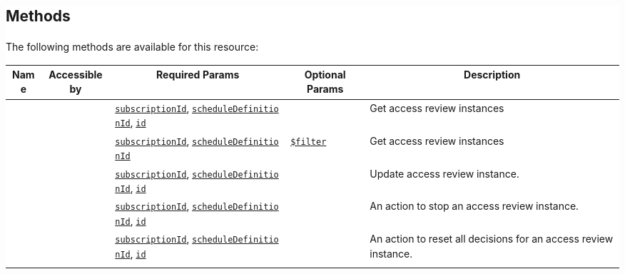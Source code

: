 ## Methods

The following methods are available for this resource:

<table>
<thead>
    <tr>
    <th>Name</th>
    <th>Accessible by</th>
    <th>Required Params</th>
    <th>Optional Params</th>
    <th>Description</th>
    </tr>
</thead>
<tbody>
<tr>
    <td><a href="#get_by_id"><CopyableCode code="get_by_id" /></a></td>
    <td><CopyableCode code="select" /></td>
    <td><a href="#parameter-subscriptionId"><code>subscriptionId</code></a>, <a href="#parameter-scheduleDefinitionId"><code>scheduleDefinitionId</code></a>, <a href="#parameter-id"><code>id</code></a></td>
    <td></td>
    <td>Get access review instances</td>
</tr>
<tr>
    <td><a href="#list"><CopyableCode code="list" /></a></td>
    <td><CopyableCode code="select" /></td>
    <td><a href="#parameter-subscriptionId"><code>subscriptionId</code></a>, <a href="#parameter-scheduleDefinitionId"><code>scheduleDefinitionId</code></a></td>
    <td><a href="#parameter-$filter"><code>$filter</code></a></td>
    <td>Get access review instances</td>
</tr>
<tr>
    <td><a href="#create"><CopyableCode code="create" /></a></td>
    <td><CopyableCode code="insert" /></td>
    <td><a href="#parameter-subscriptionId"><code>subscriptionId</code></a>, <a href="#parameter-scheduleDefinitionId"><code>scheduleDefinitionId</code></a>, <a href="#parameter-id"><code>id</code></a></td>
    <td></td>
    <td>Update access review instance.</td>
</tr>
<tr>
    <td><a href="#stop"><CopyableCode code="stop" /></a></td>
    <td><CopyableCode code="exec" /></td>
    <td><a href="#parameter-subscriptionId"><code>subscriptionId</code></a>, <a href="#parameter-scheduleDefinitionId"><code>scheduleDefinitionId</code></a>, <a href="#parameter-id"><code>id</code></a></td>
    <td></td>
    <td>An action to stop an access review instance.</td>
</tr>
<tr>
    <td><a href="#reset_decisions"><CopyableCode code="reset_decisions" /></a></td>
    <td><CopyableCode code="exec" /></td>
    <td><a href="#parameter-subscriptionId"><code>subscriptionId</code></a>, <a href="#parameter-scheduleDefinitionId"><code>scheduleDefinitionId</code></a>, <a href="#parameter-id"><code>id</code></a></td>
    <td></td>
    <td>An action to reset all decisions for an access review instance.</td>
</tr>
<tr>
    <td><a href="#apply_decisions"><CopyableCode code="apply_decisions" /></a></td>
    <td><CopyableCode code="exec" /></td>